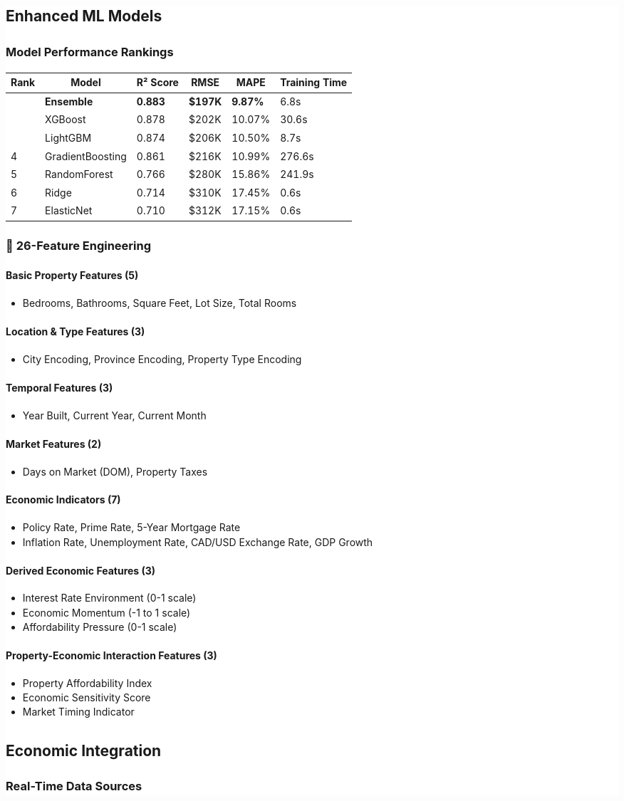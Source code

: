 ## Enhanced ML Models

###  **Model Performance Rankings**

| Rank | Model | R² Score | RMSE | MAPE | Training Time |
|------|-------|----------|------|------|---------------|
|  | **Ensemble** | **0.883** | **$197K** | **9.87%** | 6.8s |
|  | XGBoost | 0.878 | $202K | 10.07% | 30.6s |
|  | LightGBM | 0.874 | $206K | 10.50% | 8.7s |
| 4 | GradientBoosting | 0.861 | $216K | 10.99% | 276.6s |
| 5 | RandomForest | 0.766 | $280K | 15.86% | 241.9s |
| 6 | Ridge | 0.714 | $310K | 17.45% | 0.6s |
| 7 | ElasticNet | 0.710 | $312K | 17.15% | 0.6s |

### 🧠 **26-Feature Engineering**

#### **Basic Property Features (5)**
- Bedrooms, Bathrooms, Square Feet, Lot Size, Total Rooms

#### **Location & Type Features (3)**
- City Encoding, Province Encoding, Property Type Encoding

#### **Temporal Features (3)**
- Year Built, Current Year, Current Month

#### **Market Features (2)**
- Days on Market (DOM), Property Taxes

#### **Economic Indicators (7)**
- Policy Rate, Prime Rate, 5-Year Mortgage Rate
- Inflation Rate, Unemployment Rate, CAD/USD Exchange Rate, GDP Growth

#### **Derived Economic Features (3)**
- Interest Rate Environment (0-1 scale)
- Economic Momentum (-1 to 1 scale)
- Affordability Pressure (0-1 scale)

#### **Property-Economic Interaction Features (3)**
- Property Affordability Index
- Economic Sensitivity Score
- Market Timing Indicator

## Economic Integration

###  **Real-Time Data Sources**
